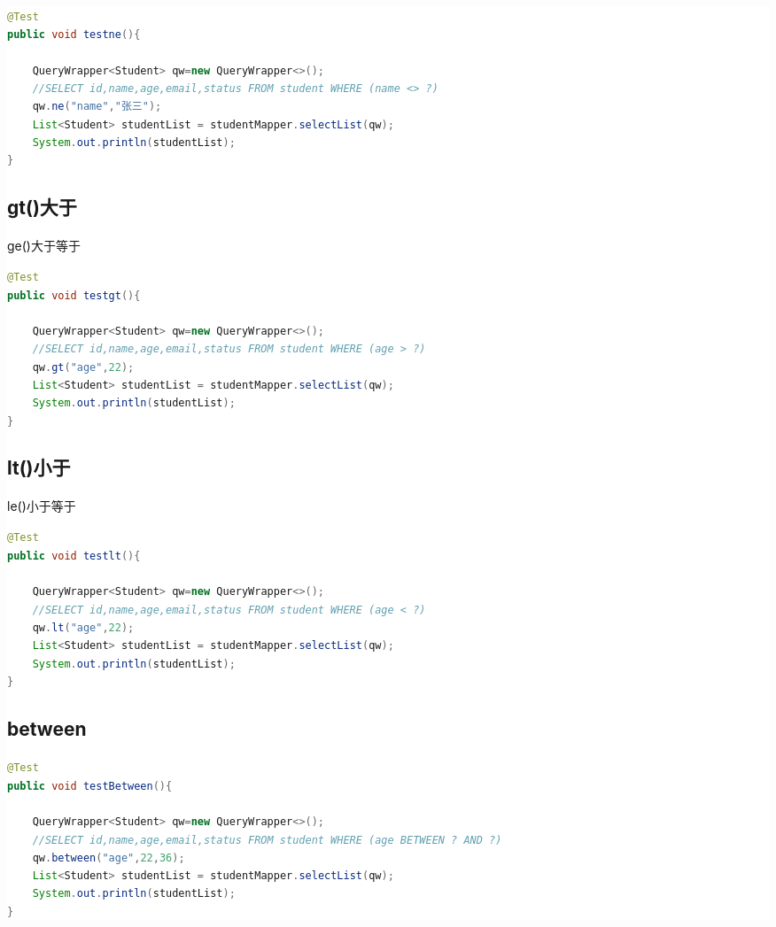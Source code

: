 ```java
@Test
public void testne(){
   
    QueryWrapper<Student> qw=new QueryWrapper<>();
    //SELECT id,name,age,email,status FROM student WHERE (name <> ?)
    qw.ne("name","张三");
    List<Student> studentList = studentMapper.selectList(qw);
    System.out.println(studentList);
}
```

## gt()大于

ge()大于等于

```java
@Test
public void testgt(){
   
    QueryWrapper<Student> qw=new QueryWrapper<>();
    //SELECT id,name,age,email,status FROM student WHERE (age > ?)
    qw.gt("age",22);
    List<Student> studentList = studentMapper.selectList(qw);
    System.out.println(studentList);
}
```

## lt()小于

le()小于等于

```java
@Test
public void testlt(){
   
    QueryWrapper<Student> qw=new QueryWrapper<>();
    //SELECT id,name,age,email,status FROM student WHERE (age < ?)
    qw.lt("age",22);
    List<Student> studentList = studentMapper.selectList(qw);
    System.out.println(studentList);
}
```

## between

```java
@Test
public void testBetween(){
   
    QueryWrapper<Student> qw=new QueryWrapper<>();
    //SELECT id,name,age,email,status FROM student WHERE (age BETWEEN ? AND ?)
    qw.between("age",22,36);
    List<Student> studentList = studentMapper.selectList(qw);
    System.out.println(studentList);
}
```
